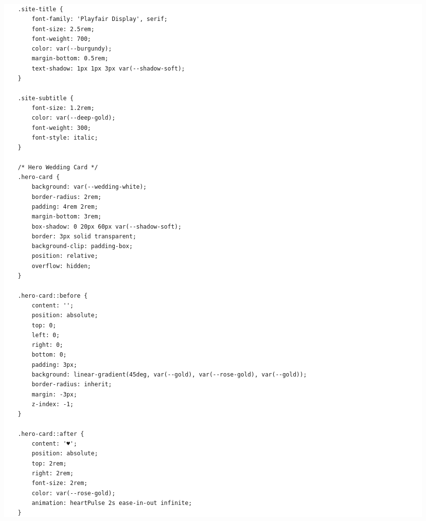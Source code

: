         .site-title {
            font-family: 'Playfair Display', serif;
            font-size: 2.5rem;
            font-weight: 700;
            color: var(--burgundy);
            margin-bottom: 0.5rem;
            text-shadow: 1px 1px 3px var(--shadow-soft);
        }

        .site-subtitle {
            font-size: 1.2rem;
            color: var(--deep-gold);
            font-weight: 300;
            font-style: italic;
        }

        /* Hero Wedding Card */
        .hero-card {
            background: var(--wedding-white);
            border-radius: 2rem;
            padding: 4rem 2rem;
            margin-bottom: 3rem;
            box-shadow: 0 20px 60px var(--shadow-soft);
            border: 3px solid transparent;
            background-clip: padding-box;
            position: relative;
            overflow: hidden;
        }

        .hero-card::before {
            content: '';
            position: absolute;
            top: 0;
            left: 0;
            right: 0;
            bottom: 0;
            padding: 3px;
            background: linear-gradient(45deg, var(--gold), var(--rose-gold), var(--gold));
            border-radius: inherit;
            margin: -3px;
            z-index: -1;
        }

        .hero-card::after {
            content: '♥';
            position: absolute;
            top: 2rem;
            right: 2rem;
            font-size: 2rem;
            color: var(--rose-gold);
            animation: heartPulse 2s ease-in-out infinite;
        }
